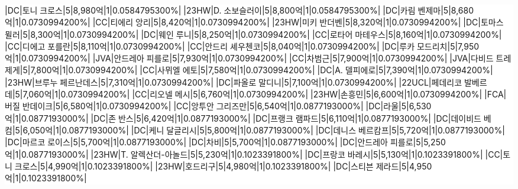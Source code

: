 |DC|토니 크로스|5|8,980억|1|0.0584795300%|
|23HW|D. 소보슬러이|5|8,800억|1|0.0584795300%|
|DC|카림 벤제마|5|8,680억|1|0.0730994200%|
|CC|티에리 앙리|5|8,420억|1|0.0730994200%|
|23HW|미키 반더벤|5|8,320억|1|0.0730994200%|
|DC|토마스 뮐러|5|8,300억|1|0.0730994200%|
|DC|웨인 루니|5|8,250억|1|0.0730994200%|
|CC|로타어 마테우스|5|8,160억|1|0.0730994200%|
|CC|디에고 포를란|5|8,110억|1|0.0730994200%|
|CC|안드리 셰우첸코|5|8,040억|1|0.0730994200%|
|DC|루카 모드리치|5|7,950억|1|0.0730994200%|
|JVA|안드레아 피를로|5|7,930억|1|0.0730994200%|
|CC|차범근|5|7,900억|1|0.0730994200%|
|JVA|다비드 트레제게|5|7,800억|1|0.0730994200%|
|CC|사뮈엘 에토|5|7,580억|1|0.0730994200%|
|DC|A. 델피에로|5|7,390억|1|0.0730994200%|
|23HW|브루누 페르난데스|5|7,310억|1|0.0730994200%|
|DC|파올로 말디니|5|7,100억|1|0.0730994200%|
|22UCL|페데리코 발베르데|5|7,060억|1|0.0730994200%|
|CC|리오넬 메시|5|6,760억|1|0.0730994200%|
|23HW|손흥민|5|6,600억|1|0.0730994200%|
|FCA|버질 반데이크|5|6,580억|1|0.0730994200%|
|CC|앙투안 그리즈만|5|6,540억|1|0.0877193000%|
|DC|라울|5|6,530억|1|0.0877193000%|
|DC|존 반스|5|6,420억|1|0.0877193000%|
|DC|프랭크 램파드|5|6,110억|1|0.0877193000%|
|DC|데이비드 베컴|5|6,050억|1|0.0877193000%|
|DC|케니 달글리시|5|5,800억|1|0.0877193000%|
|DC|데니스 베르캄프|5|5,720억|1|0.0877193000%|
|DC|마르코 로이스|5|5,700억|1|0.0877193000%|
|DC|차비|5|5,700억|1|0.0877193000%|
|DC|안드레아 피를로|5|5,250억|1|0.0877193000%|
|23HW|T. 알렉산더-아놀드|5|5,230억|1|0.1023391800%|
|DC|프랑코 바레시|5|5,130억|1|0.1023391800%|
|CC|토니 크로스|5|4,990억|1|0.1023391800%|
|23HW|호드리구|5|4,980억|1|0.1023391800%|
|DC|스티븐 제라드|5|4,950억|1|0.1023391800%|